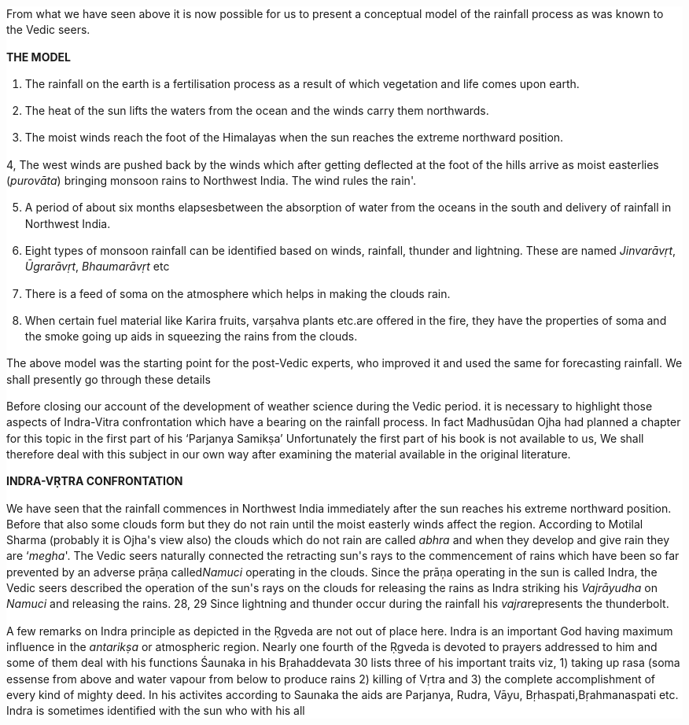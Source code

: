  From what we have seen above it is now possible for us to present a conceptual model of the rainfall process as was known to the Vedic seers.

**THE MODEL**

 1. The rainfall on the earth is a fertilisation process as a result of which vegetation and life comes upon earth.

 2. The heat of the sun lifts the waters from the ocean and the winds carry them northwards.

 3. The moist winds reach the foot of the Himalayas when the sun reaches the extreme northward position.

 4, The west winds are pushed back by the winds which after getting deflected at the foot of the hills arrive as moist easterlies (*purovāta*) bringing monsoon rains to Northwest India. The wind rules the rain'.

 5. A period of about six months elapsesbetween the absorption of water from the oceans in the south and delivery of rainfall in Northwest India.

 6. Eight types of monsoon rainfall can be identified based on winds, rainfall, thunder and lightning. These are named *Jinvarāvṛt*, *Ūgrarāvṛt*, *Bhaumarāvṛt* etc



 7. There is a feed of soma on the atmosphere which helps in making the clouds rain.

 8. When certain fuel material like Karira fruits, varṣahva plants etc.are offered in the fire, they have the properties of soma and the smoke going up aids in squeezing the rains from the clouds.

 The above model was the starting point for the post-Vedic experts, who improved it and used the same for forecasting rainfall. We shall presently go through these details

 Before closing our account of the development of weather science during the Vedic period. it is necessary to highlight those aspects of Indra-Vitra confrontation which have a bearing on the rainfall process. In fact Madhusūdan Ojha had planned a chapter for this topic in the first part of his ‘Parjanya Samikṣa’ Unfortunately the first part of his book is not available to us, We shall therefore deal with this subject in our own way after examining the material available in the original literature.

**INDRA-VṚTRA CONFRONTATION**

 We have seen that the rainfall commences in Northwest India immediately after the sun reaches his extreme northward position. Before that also some clouds form but they do not rain until the moist easterly winds affect the region. According to Motilal Sharma (probably it is Ojha's view also) the clouds which do not rain are called *abhra* and when they develop and give rain they are ‘*megha*'. The Vedic seers naturally connected the retracting sun's rays to the commencement of rains which have been so far prevented by an adverse prāņa called*Namuci* operating in the clouds. Since the prāņa operating in the sun is called Indra, the Vedic seers described the operation of the sun's rays on the clouds for releasing the rains as Indra striking his *Vajrāyudha* on *Namuci* and releasing the rains. 28, 29 Since lightning and thunder occur during the rainfall his *vajra*represents the thunderbolt.

 A few remarks on Indra principle as depicted in the Ṛgveda are not out of place here. Indra is an important God having maximum influence in the *antarikṣa* or atmospheric region. Nearly one fourth of the Ṛgveda is devoted to prayers addressed to him and some of them deal with his functions Śaunaka in his Bṛahaddevata 30 lists three of his important traits viz, 1) taking up rasa (soma essense from above and water vapour from below to produce rains 2) killing of Vṛtra and 3) the complete accomplishment of every kind of mighty deed. In his activites according to Saunaka the aids are Parjanya, Rudra, Vāyu, Bṛhaspati,Bṛahmanaspati etc. Indra is sometimes identified with the sun who with his all
